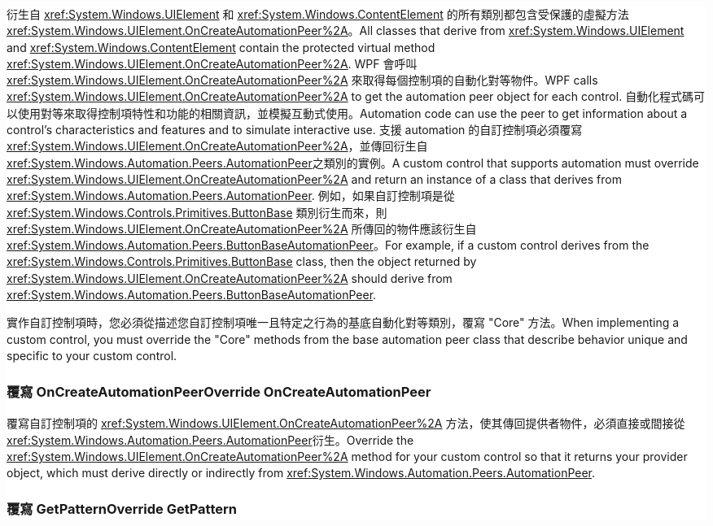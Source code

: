  <span data-ttu-id="58d4a-135">衍生自 <xref:System.Windows.UIElement> 和 <xref:System.Windows.ContentElement> 的所有類別都包含受保護的虛擬方法 <xref:System.Windows.UIElement.OnCreateAutomationPeer%2A>。</span><span class="sxs-lookup"><span data-stu-id="58d4a-135">All classes that derive from <xref:System.Windows.UIElement> and <xref:System.Windows.ContentElement> contain the protected virtual method <xref:System.Windows.UIElement.OnCreateAutomationPeer%2A>.</span></span> <span data-ttu-id="58d4a-136">WPF 會呼叫 <xref:System.Windows.UIElement.OnCreateAutomationPeer%2A> 來取得每個控制項的自動化對等物件。</span><span class="sxs-lookup"><span data-stu-id="58d4a-136">WPF calls <xref:System.Windows.UIElement.OnCreateAutomationPeer%2A> to get the automation peer object for each control.</span></span> <span data-ttu-id="58d4a-137">自動化程式碼可以使用對等來取得控制項特性和功能的相關資訊，並模擬互動式使用。</span><span class="sxs-lookup"><span data-stu-id="58d4a-137">Automation code can use the peer to get information about a control’s characteristics and features and to simulate interactive use.</span></span> <span data-ttu-id="58d4a-138">支援 automation 的自訂控制項必須覆寫 <xref:System.Windows.UIElement.OnCreateAutomationPeer%2A>，並傳回衍生自 <xref:System.Windows.Automation.Peers.AutomationPeer>之類別的實例。</span><span class="sxs-lookup"><span data-stu-id="58d4a-138">A custom control that supports automation must override <xref:System.Windows.UIElement.OnCreateAutomationPeer%2A> and return an instance of a class that derives from <xref:System.Windows.Automation.Peers.AutomationPeer>.</span></span> <span data-ttu-id="58d4a-139">例如，如果自訂控制項是從 <xref:System.Windows.Controls.Primitives.ButtonBase> 類別衍生而來，則 <xref:System.Windows.UIElement.OnCreateAutomationPeer%2A> 所傳回的物件應該衍生自 <xref:System.Windows.Automation.Peers.ButtonBaseAutomationPeer>。</span><span class="sxs-lookup"><span data-stu-id="58d4a-139">For example, if a custom control derives from the <xref:System.Windows.Controls.Primitives.ButtonBase> class, then the object returned by <xref:System.Windows.UIElement.OnCreateAutomationPeer%2A> should derive from <xref:System.Windows.Automation.Peers.ButtonBaseAutomationPeer>.</span></span>  
  
 <span data-ttu-id="58d4a-140">實作自訂控制項時，您必須從描述您自訂控制項唯一且特定之行為的基底自動化對等類別，覆寫 "Core" 方法。</span><span class="sxs-lookup"><span data-stu-id="58d4a-140">When implementing a custom control, you must override the "Core" methods from the base automation peer class that describe behavior unique and specific to your custom control.</span></span>  
  
### <a name="override-oncreateautomationpeer"></a><span data-ttu-id="58d4a-141">覆寫 OnCreateAutomationPeer</span><span class="sxs-lookup"><span data-stu-id="58d4a-141">Override OnCreateAutomationPeer</span></span>  
 <span data-ttu-id="58d4a-142">覆寫自訂控制項的 <xref:System.Windows.UIElement.OnCreateAutomationPeer%2A> 方法，使其傳回提供者物件，必須直接或間接從 <xref:System.Windows.Automation.Peers.AutomationPeer>衍生。</span><span class="sxs-lookup"><span data-stu-id="58d4a-142">Override the <xref:System.Windows.UIElement.OnCreateAutomationPeer%2A> method for your custom control so that it returns your provider object, which must derive directly or indirectly from <xref:System.Windows.Automation.Peers.AutomationPeer>.</span></span>  
  
### <a name="override-getpattern"></a><span data-ttu-id="58d4a-143">覆寫 GetPattern</span><span class="sxs-lookup"><span data-stu-id="58d4a-143">Override GetPattern</span></span>  